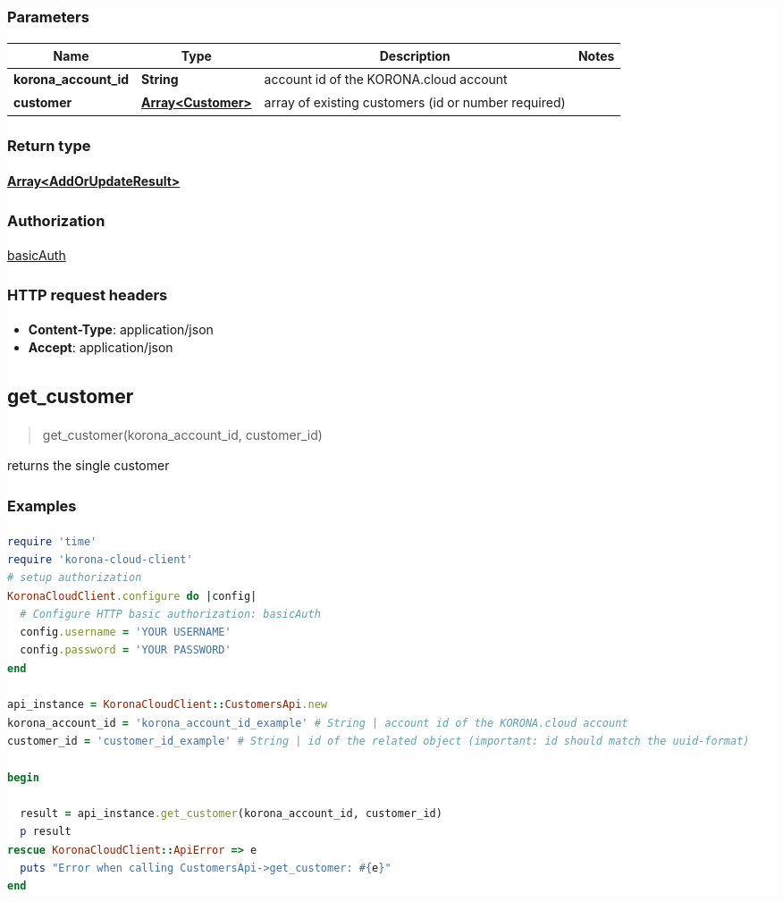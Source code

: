 ### Parameters

| Name | Type | Description | Notes |
| ---- | ---- | ----------- | ----- |
| **korona_account_id** | **String** | account id of the KORONA.cloud account |  |
| **customer** | [**Array&lt;Customer&gt;**](Customer.md) | array of existing customers (id or number required) |  |

### Return type

[**Array&lt;AddOrUpdateResult&gt;**](AddOrUpdateResult.md)

### Authorization

[basicAuth](../README.md#basicAuth)

### HTTP request headers

- **Content-Type**: application/json
- **Accept**: application/json


## get_customer

> <Customer> get_customer(korona_account_id, customer_id)



returns the single customer

### Examples

```ruby
require 'time'
require 'korona-cloud-client'
# setup authorization
KoronaCloudClient.configure do |config|
  # Configure HTTP basic authorization: basicAuth
  config.username = 'YOUR USERNAME'
  config.password = 'YOUR PASSWORD'
end

api_instance = KoronaCloudClient::CustomersApi.new
korona_account_id = 'korona_account_id_example' # String | account id of the KORONA.cloud account
customer_id = 'customer_id_example' # String | id of the related object (important: id should match the uuid-format)

begin
  
  result = api_instance.get_customer(korona_account_id, customer_id)
  p result
rescue KoronaCloudClient::ApiError => e
  puts "Error when calling CustomersApi->get_customer: #{e}"
end
```
